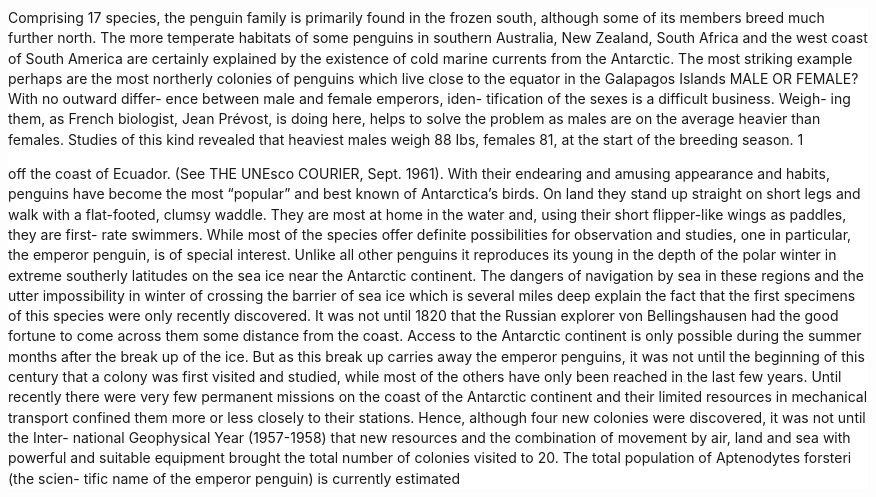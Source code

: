 Comprising 17 species, the penguin family is primarily 
found in the frozen south, although some of its members 
breed much further north. The more temperate habitats 
of some penguins in southern Australia, New Zealand, 
South Africa and the west coast of South America are 
certainly explained by the existence of cold marine 
currents from the Antarctic. The most striking example 
perhaps are the most northerly colonies of penguins 
which live close to the equator in the Galapagos Islands 
MALE OR FEMALE? With no outward differ- 
ence between male and female emperors, iden- 
tification of the sexes is a difficult business. Weigh- 
ing them, as French biologist, Jean Prévost, is 
doing here, helps to solve the problem as males 
are on the average heavier than females. Studies 
of this kind revealed that heaviest males weigh 88 
Ibs, females 81, at the start of the breeding season. 
1 
  
 
off the coast of Ecuador. (See THE UNEsco COURIER, Sept. 
1961). 
With their endearing and amusing appearance and 
habits, penguins have become the most “popular” and 
best known of Antarctica’s birds. On land they stand up 
straight on short legs and walk with a flat-footed, clumsy 
waddle. They are most at home in the water and, using 
their short flipper-like wings as paddles, they are first- 
rate swimmers. 
While most of the species offer definite possibilities for 
observation and studies, one in particular, the emperor 
penguin, is of special interest. Unlike all other penguins 
it reproduces its young in the depth of the polar winter 
in extreme southerly latitudes on the sea ice near the 
Antarctic continent. 
The dangers of navigation by sea in these regions and 
the utter impossibility in winter of crossing the barrier of 
sea ice which is several miles deep explain the fact that 
the first specimens of this species were only recently 
discovered. It was not until 1820 that the Russian 
explorer von Bellingshausen had the good fortune to 
come across them some distance from the coast. 
Access to the Antarctic continent is only possible during 
the summer months after the break up of the ice. But 
as this break up carries away the emperor penguins, it 
was not until the beginning of this century that a colony 
was first visited and studied, while most of the others 
have only been reached in the last few years. 
Until recently there were very few permanent missions 
on the coast of the Antarctic continent and their limited 
resources in mechanical transport confined them more or 
less closely to their stations. Hence, although four new 
colonies were discovered, it was not until the Inter- 
national Geophysical Year (1957-1958) that new resources 
and the combination of movement by air, land and sea 
with powerful and suitable equipment brought the total 
number of colonies visited to 20. 
The total population of Aptenodytes forsteri (the scien- 
tific name of the emperor penguin) is currently estimated
